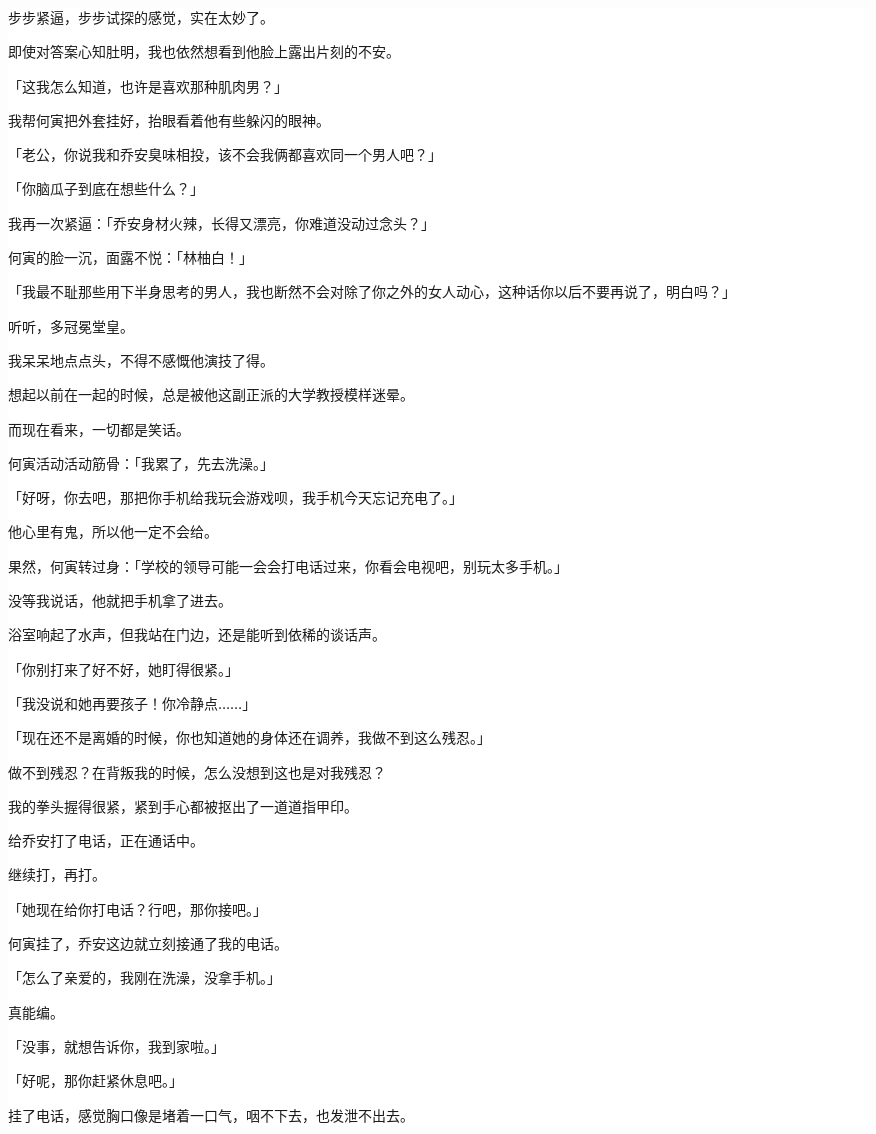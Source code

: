 步步紧逼，步步试探的感觉，实在太妙了。

即使对答案心知肚明，我也依然想看到他脸上露出片刻的不安。

「这我怎么知道，也许是喜欢那种肌肉男？」

我帮何寅把外套挂好，抬眼看着他有些躲闪的眼神。

「老公，你说我和乔安臭味相投，该不会我俩都喜欢同一个男人吧？」

「你脑瓜子到底在想些什么？」

我再一次紧逼：「乔安身材火辣，长得又漂亮，你难道没动过念头？」

何寅的脸一沉，面露不悦：「林柚白！」

「我最不耻那些用下半身思考的男人，我也断然不会对除了你之外的女人动心，这种话你以后不要再说了，明白吗？」

听听，多冠冕堂皇。

我呆呆地点点头，不得不感慨他演技了得。

想起以前在一起的时候，总是被他这副正派的大学教授模样迷晕。

而现在看来，一切都是笑话。

何寅活动活动筋骨：「我累了，先去洗澡。」

「好呀，你去吧，那把你手机给我玩会游戏呗，我手机今天忘记充电了。」

他心里有鬼，所以他一定不会给。

果然，何寅转过身：「学校的领导可能一会会打电话过来，你看会电视吧，别玩太多手机。」

没等我说话，他就把手机拿了进去。

浴室响起了水声，但我站在门边，还是能听到依稀的谈话声。

「你别打来了好不好，她盯得很紧。」

「我没说和她再要孩子！你冷静点……」

「现在还不是离婚的时候，你也知道她的身体还在调养，我做不到这么残忍。」

做不到残忍？在背叛我的时候，怎么没想到这也是对我残忍？

我的拳头握得很紧，紧到手心都被抠出了一道道指甲印。

给乔安打了电话，正在通话中。

继续打，再打。

「她现在给你打电话？行吧，那你接吧。」

何寅挂了，乔安这边就立刻接通了我的电话。

「怎么了亲爱的，我刚在洗澡，没拿手机。」

真能编。

「没事，就想告诉你，我到家啦。」

「好呢，那你赶紧休息吧。」

挂了电话，感觉胸口像是堵着一口气，咽不下去，也发泄不出去。
